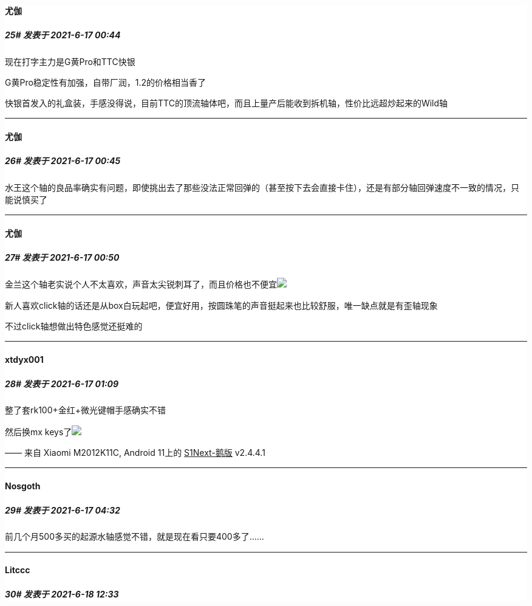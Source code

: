 ####  尤伽  
##### 25#       发表于 2021-6-17 00:44


现在打字主力是G黄Pro和TTC快银

G黄Pro稳定性有加强，自带厂润，1.2的价格相当香了

快银首发入的礼盒装，手感没得说，目前TTC的顶流轴体吧，而且上量产后能收到拆机轴，性价比远超炒起来的Wild轴


*****

####  尤伽  
##### 26#       发表于 2021-6-17 00:45


水王这个轴的良品率确实有问题，即使挑出去了那些没法正常回弹的（甚至按下去会直接卡住），还是有部分轴回弹速度不一致的情况，只能说慎买了


*****

####  尤伽  
##### 27#       发表于 2021-6-17 00:50


金兰这个轴老实说个人不太喜欢，声音太尖锐刺耳了，而且价格也不便宜<img src="https://static.saraba1st.com/image/smiley/face2017/117.png" referrerpolicy="no-referrer">

新人喜欢click轴的话还是从box白玩起吧，便宜好用，按圆珠笔的声音挺起来也比较舒服，唯一缺点就是有歪轴现象

不过click轴想做出特色感觉还挺难的


*****

####  xtdyx001  
##### 28#       发表于 2021-6-17 01:09


整了套rk100+金红+微光键帽手感确实不错

然后换mx keys了<img src="https://static.saraba1st.com/image/smiley/face2017/044.png" referrerpolicy="no-referrer">

—— 来自 Xiaomi M2012K11C, Android 11上的 [S1Next-鹅版](https://github.com/ykrank/S1-Next/releases) v2.4.4.1


*****

####  Nosgoth  
##### 29#       发表于 2021-6-17 04:32


前几个月500多买的起源水轴感觉不错，就是现在看只要400多了......


*****

####  Litccc  
##### 30#       发表于 2021-6-18 12:33
